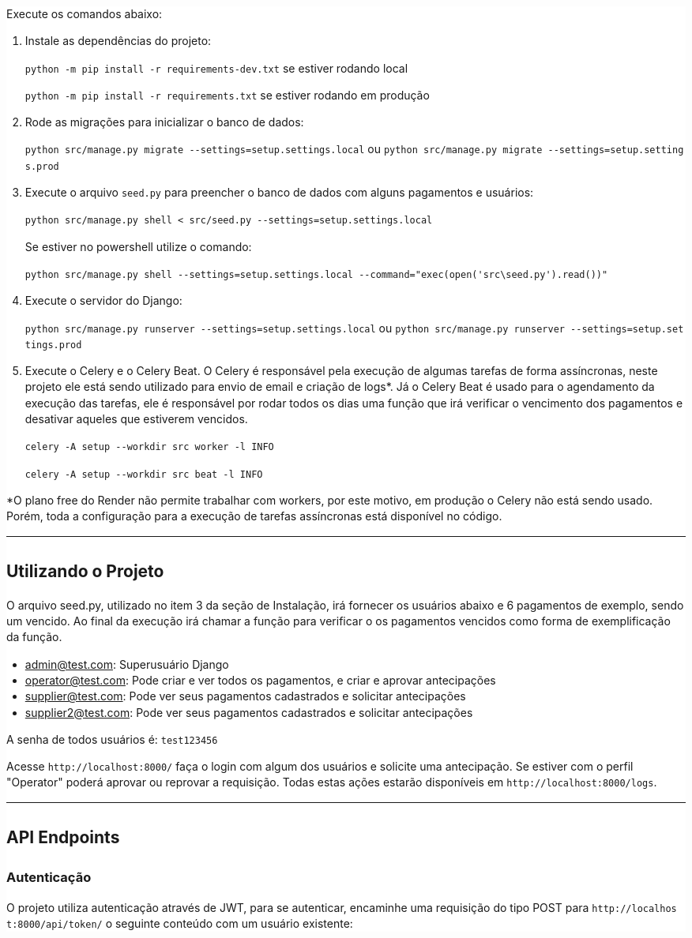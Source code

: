 Execute os comandos abaixo:

1. Instale as dependências do projeto:

    `python -m pip install -r requirements-dev.txt` se estiver rodando local 

    `python -m pip install -r requirements.txt` se estiver rodando em produção

2. Rode as migrações para inicializar o banco de dados:

    `python src/manage.py migrate --settings=setup.settings.local` ou `python src/manage.py migrate --settings=setup.settings.prod`

3. Execute o arquivo `seed.py` para preencher o banco de dados com alguns pagamentos e usuários:

    `python src/manage.py shell < src/seed.py --settings=setup.settings.local`

    Se estiver no powershell utilize o comando:

    `python src/manage.py shell --settings=setup.settings.local --command="exec(open('src\seed.py').read())"`

4. Execute o servidor do Django:

    `python src/manage.py runserver --settings=setup.settings.local` ou `python src/manage.py runserver --settings=setup.settings.prod`

5. Execute o Celery e o Celery Beat. O Celery é responsável pela execução de algumas tarefas de forma assíncronas, neste projeto ele está sendo utilizado para envio de email e criação de logs*. Já o Celery Beat é usado para o agendamento da execução das tarefas, ele é responsável por rodar todos os dias uma função que irá verificar o vencimento dos pagamentos e desativar aqueles que estiverem vencidos.   

	`celery -A setup --workdir src worker -l INFO`

	`celery -A setup --workdir src beat -l INFO`

*O plano free do Render não permite trabalhar com workers, por este motivo, em produção o Celery não está sendo usado. Porém, toda a configuração para a execução de tarefas assíncronas está disponível no código. 

---
## Utilizando o Projeto
O arquivo seed.py, utilizado no item 3 da seção de Instalação, irá fornecer os usuários abaixo e 6 pagamentos de exemplo, sendo um vencido. Ao final da execução irá chamar a função para verificar o os pagamentos vencidos como forma de exemplificação da função.

- admin@test.com: Superusuário Django
- operator@test.com: Pode criar e ver todos os pagamentos, e criar e aprovar antecipações
- supplier@test.com: Pode ver seus pagamentos cadastrados e solicitar antecipações
- supplier2@test.com: Pode ver seus pagamentos cadastrados e solicitar antecipações

A senha de todos usuários é: `test123456`

Acesse `http://localhost:8000/` faça o login com algum dos usuários e solicite uma antecipação. Se estiver com o perfil "Operator" poderá aprovar ou reprovar a requisição. Todas estas ações estarão disponíveis em `http://localhost:8000/logs`.

---
## API Endpoints
### Autenticação
O projeto utiliza autenticação através de JWT, para se autenticar, encaminhe uma requisição do tipo POST para `http://localhost:8000/api/token/` o seguinte conteúdo com um usuário existente:
